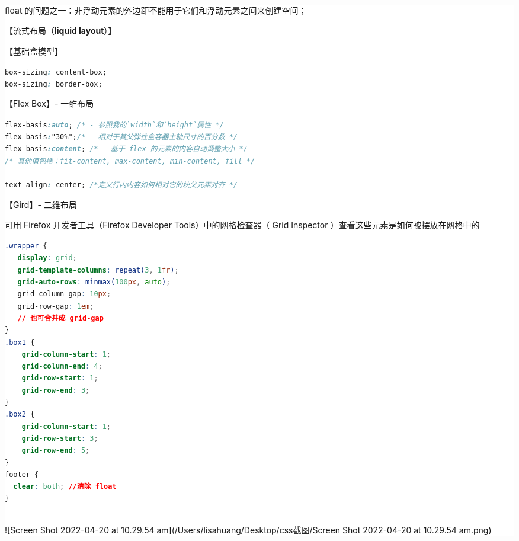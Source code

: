 float 的问题之一：非浮动元素的外边距不能用于它们和浮动元素之间来创建空间；

【流式布局（**liquid layout**）】

【基础盒模型】

```css
box-sizing: content-box;
box-sizing: border-box;
```

【Flex Box】- 一维布局

```css
flex-basis:auto; /* - 参照我的`width`和`height`属性 */
flex-basis:"30%";/* - 相对于其父弹性盒容器主轴尺寸的百分数 */
flex-basis:content; /* - 基于 flex 的元素的内容自动调整大小 */
/* 其他值包括：fit-content, max-content, min-content, fill */

text-align: center; /*定义行内内容如何相对它的块父元素对齐 */
```

【Gird】- 二维布局

可用 Firefox 开发者工具（Firefox Developer Tools）中的网格检查器（ [Grid Inspector](https://firefox-source-docs.mozilla.org/devtools-user/page_inspector/how_to/examine_grid_layouts/index.html) ）查看这些元素是如何被摆放在网格中的	

```css
.wrapper {
   display: grid;
   grid-template-columns: repeat(3, 1fr);
   grid-auto-rows: minmax(100px, auto);
   grid-column-gap: 10px;
   grid-row-gap: 1em;
   // 也可合并成 grid-gap 
}
.box1 {
    grid-column-start: 1;
    grid-column-end: 4;
    grid-row-start: 1;
    grid-row-end: 3;
}
.box2 {
    grid-column-start: 1;
    grid-row-start: 3;
    grid-row-end: 5;
}
footer {
  clear: both; //清除 float
}
```


​	
​	![Screen Shot 2022-04-20 at 10.29.54 am](/Users/lisahuang/Desktop/css截图/Screen Shot 2022-04-20 at 10.29.54 am.png)
